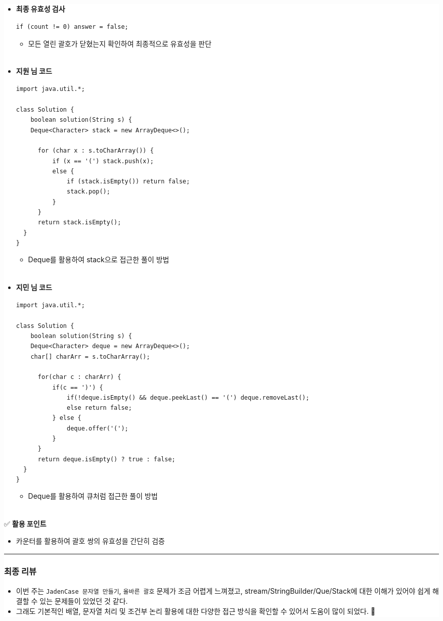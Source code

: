 - **최종 유효성 검사**
  ```
  if (count != 0) answer = false;
  ```
  - 모든 열린 괄호가 닫혔는지 확인하여 최종적으로 유효성을 판단<br><br>

- **지원 님 코드**
  ```
  import java.util.*;

  class Solution {
      boolean solution(String s) {
      Deque<Character> stack = new ArrayDeque<>();

        for (char x : s.toCharArray()) {
            if (x == '(') stack.push(x);
            else {
                if (stack.isEmpty()) return false;
                stack.pop();
            }
        }
        return stack.isEmpty();
    }
  }
  ```
  - Deque를 활용하여 stack으로 접근한 풀이 방법<br><br>

- **지민 님 코드**
  ```
  import java.util.*;

  class Solution {
      boolean solution(String s) {
      Deque<Character> deque = new ArrayDeque<>();
      char[] charArr = s.toCharArray();

        for(char c : charArr) {
            if(c == ')') {
                if(!deque.isEmpty() && deque.peekLast() == '(') deque.removeLast();
                else return false;
            } else {
                deque.offer('(');
            }
        }
        return deque.isEmpty() ? true : false;
    }
  }
  ```
  - Deque를 활용하여 큐처럼 접근한 풀이 방법<br><br>


✅ **활용 포인트**
- 카운터를 활용하여 괄호 쌍의 유효성을 간단히 검증

---

### **최종 리뷰**
- 이번 주는 `JadenCase 문자열 만들기`, `올바른 괄호` 문제가 조금 어렵게 느껴졌고, stream/StringBuilder/Que/Stack에 대한 이해가 있어야 쉽게 해결할 수 있는 문제들이 있었던 것 같다.
- 그래도 기본적인 배열, 문자열 처리 및 조건부 논리 활용에 대한 다양한 접근 방식을 확인할 수 있어서 도움이 많이 되었다. 🚀
